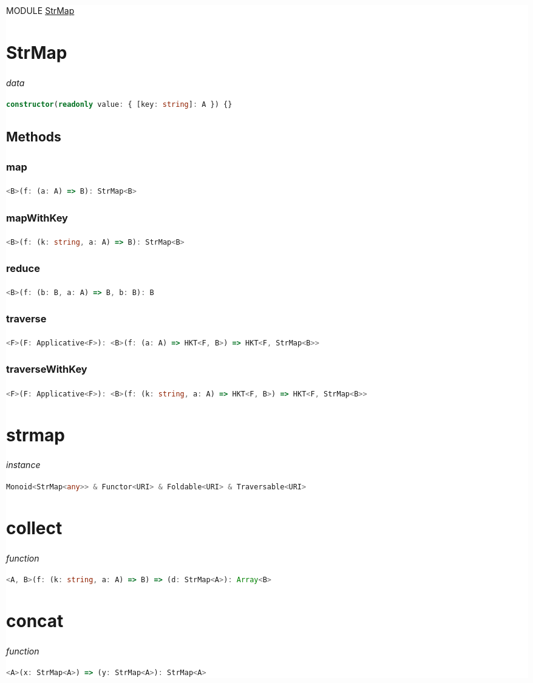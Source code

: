 MODULE [StrMap](https://github.com/gcanti/fp-ts/blob/master/src/StrMap.ts)
# StrMap
*data*
```ts
constructor(readonly value: { [key: string]: A }) {}
```
## Methods

### map
```ts
<B>(f: (a: A) => B): StrMap<B> 
```
### mapWithKey
```ts
<B>(f: (k: string, a: A) => B): StrMap<B> 
```
### reduce
```ts
<B>(f: (b: B, a: A) => B, b: B): B 
```
### traverse
```ts
<F>(F: Applicative<F>): <B>(f: (a: A) => HKT<F, B>) => HKT<F, StrMap<B>> 
```
### traverseWithKey
```ts
<F>(F: Applicative<F>): <B>(f: (k: string, a: A) => HKT<F, B>) => HKT<F, StrMap<B>> 
```
# strmap
*instance*
```ts
Monoid<StrMap<any>> & Functor<URI> & Foldable<URI> & Traversable<URI>
```
# collect
*function*
```ts
<A, B>(f: (k: string, a: A) => B) => (d: StrMap<A>): Array<B>
```

# concat
*function*
```ts
<A>(x: StrMap<A>) => (y: StrMap<A>): StrMap<A>
```
